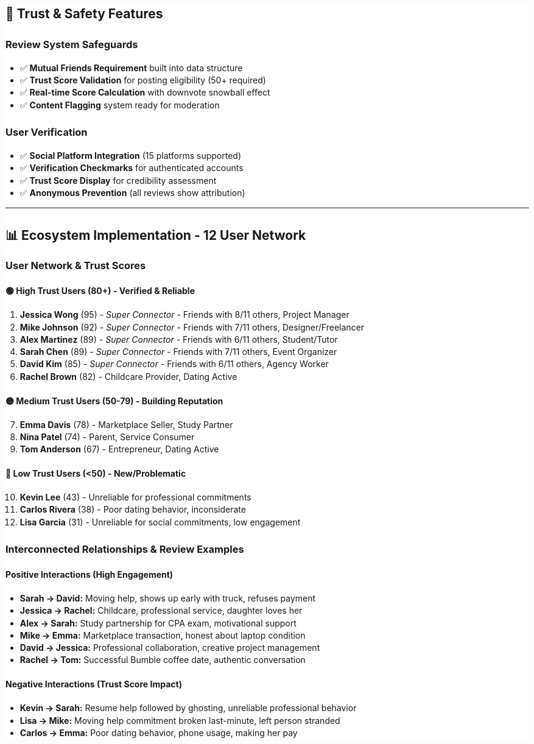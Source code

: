 
## 🎯 **Trust & Safety Features**

### **Review System Safeguards**
- ✅ **Mutual Friends Requirement** built into data structure
- ✅ **Trust Score Validation** for posting eligibility (50+ required)
- ✅ **Real-time Score Calculation** with downvote snowball effect
- ✅ **Content Flagging** system ready for moderation

### **User Verification**
- ✅ **Social Platform Integration** (15 platforms supported)
- ✅ **Verification Checkmarks** for authenticated accounts
- ✅ **Trust Score Display** for credibility assessment
- ✅ **Anonymous Prevention** (all reviews show attribution)

---

## 📊 **Ecosystem Implementation - 12 User Network**

### **User Network & Trust Scores**

#### **🟢 High Trust Users (80+) - Verified & Reliable**
1. **Jessica Wong** (95) - *Super Connector* - Friends with 8/11 others, Project Manager
2. **Mike Johnson** (92) - *Super Connector* - Friends with 7/11 others, Designer/Freelancer  
3. **Alex Martinez** (89) - *Super Connector* - Friends with 6/11 others, Student/Tutor
4. **Sarah Chen** (89) - *Super Connector* - Friends with 7/11 others, Event Organizer
5. **David Kim** (85) - *Super Connector* - Friends with 6/11 others, Agency Worker
6. **Rachel Brown** (82) - Childcare Provider, Dating Active

#### **🟡 Medium Trust Users (50-79) - Building Reputation**
7. **Emma Davis** (78) - Marketplace Seller, Study Partner
8. **Nina Patel** (74) - Parent, Service Consumer
9. **Tom Anderson** (67) - Entrepreneur, Dating Active

#### **🔴 Low Trust Users (<50) - New/Problematic**
10. **Kevin Lee** (43) - Unreliable for professional commitments
11. **Carlos Rivera** (38) - Poor dating behavior, inconsiderate
12. **Lisa Garcia** (31) - Unreliable for social commitments, low engagement

### **Interconnected Relationships & Review Examples**

#### **Positive Interactions (High Engagement)**
- **Sarah → David:** Moving help, shows up early with truck, refuses payment
- **Jessica → Rachel:** Childcare, professional service, daughter loves her
- **Alex → Sarah:** Study partnership for CPA exam, motivational support
- **Mike → Emma:** Marketplace transaction, honest about laptop condition
- **David → Jessica:** Professional collaboration, creative project management
- **Rachel → Tom:** Successful Bumble coffee date, authentic conversation

#### **Negative Interactions (Trust Score Impact)**
- **Kevin → Sarah:** Resume help followed by ghosting, unreliable professional behavior
- **Lisa → Mike:** Moving help commitment broken last-minute, left person stranded  
- **Carlos → Emma:** Poor dating behavior, phone usage, making her pay
